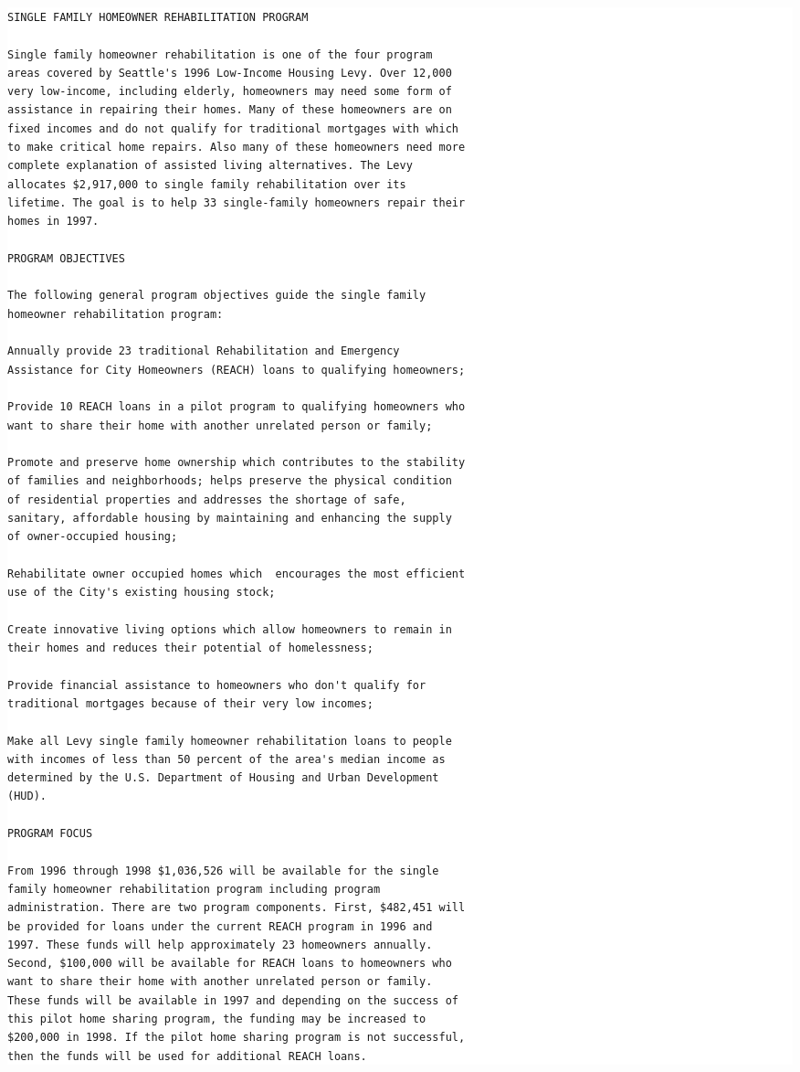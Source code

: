     SINGLE FAMILY HOMEOWNER REHABILITATION PROGRAM  
  
    Single family homeowner rehabilitation is one of the four program  
    areas covered by Seattle's 1996 Low-Income Housing Levy. Over 12,000  
    very low-income, including elderly, homeowners may need some form of  
    assistance in repairing their homes. Many of these homeowners are on  
    fixed incomes and do not qualify for traditional mortgages with which  
    to make critical home repairs. Also many of these homeowners need more  
    complete explanation of assisted living alternatives. The Levy  
    allocates $2,917,000 to single family rehabilitation over its  
    lifetime. The goal is to help 33 single-family homeowners repair their  
    homes in 1997.  
  
    PROGRAM OBJECTIVES  
  
    The following general program objectives guide the single family  
    homeowner rehabilitation program:  
  
    Annually provide 23 traditional Rehabilitation and Emergency  
    Assistance for City Homeowners (REACH) loans to qualifying homeowners;  
  
    Provide 10 REACH loans in a pilot program to qualifying homeowners who  
    want to share their home with another unrelated person or family;  
  
    Promote and preserve home ownership which contributes to the stability  
    of families and neighborhoods; helps preserve the physical condition  
    of residential properties and addresses the shortage of safe,  
    sanitary, affordable housing by maintaining and enhancing the supply  
    of owner-occupied housing;  
  
    Rehabilitate owner occupied homes which  encourages the most efficient  
    use of the City's existing housing stock;  
  
    Create innovative living options which allow homeowners to remain in  
    their homes and reduces their potential of homelessness;  
  
    Provide financial assistance to homeowners who don't qualify for  
    traditional mortgages because of their very low incomes;  
  
    Make all Levy single family homeowner rehabilitation loans to people  
    with incomes of less than 50 percent of the area's median income as  
    determined by the U.S. Department of Housing and Urban Development  
    (HUD).  
  
    PROGRAM FOCUS  
  
    From 1996 through 1998 $1,036,526 will be available for the single  
    family homeowner rehabilitation program including program  
    administration. There are two program components. First, $482,451 will  
    be provided for loans under the current REACH program in 1996 and  
    1997. These funds will help approximately 23 homeowners annually.  
    Second, $100,000 will be available for REACH loans to homeowners who  
    want to share their home with another unrelated person or family.  
    These funds will be available in 1997 and depending on the success of  
    this pilot home sharing program, the funding may be increased to  
    $200,000 in 1998. If the pilot home sharing program is not successful,  
    then the funds will be used for additional REACH loans.  
  